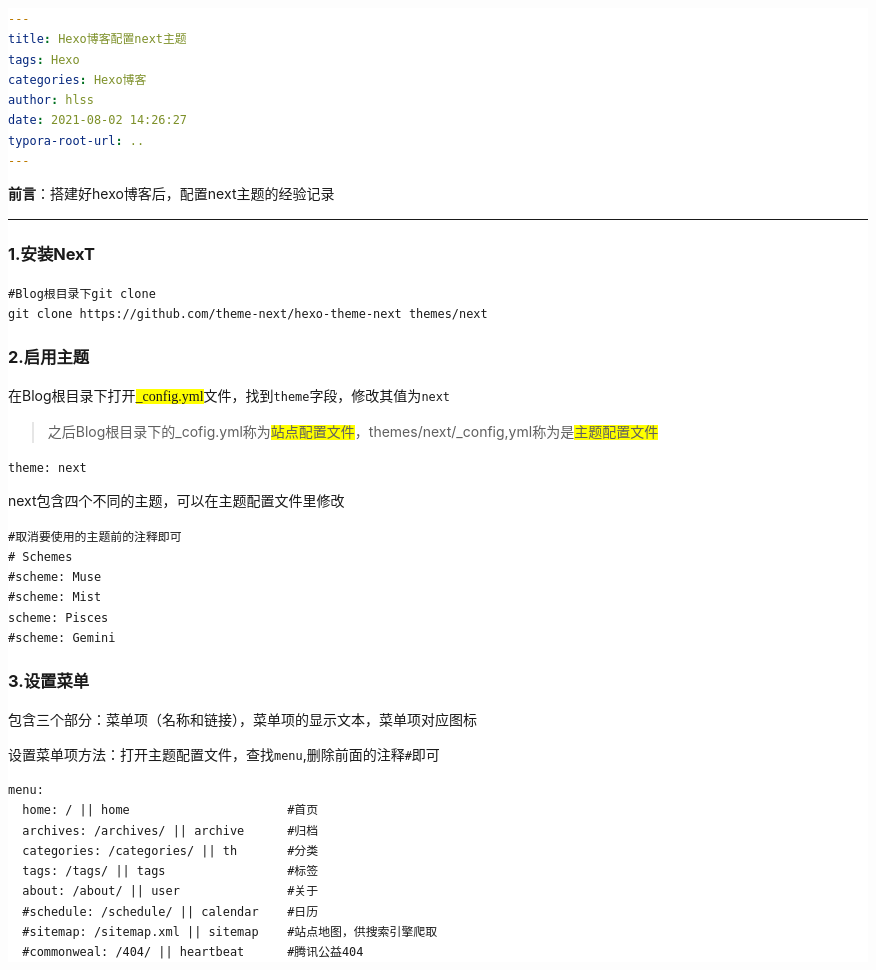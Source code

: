 ```yaml
---
title: Hexo博客配置next主题
tags: Hexo
categories: Hexo博客
author: hlss
date: 2021-08-02 14:26:27
typora-root-url: ..
---
```




**前言**：搭建好hexo博客后，配置next主题的经验记录



---

### 1.安装NexT

```
#Blog根目录下git clone
git clone https://github.com/theme-next/hexo-theme-next themes/next
```

### 2.启用主题

在Blog根目录下打开<span style='color:文字颜色;background:yellow;font-size:文字大小;font-family:字体;'>_config.yml</span>文件，找到`theme`字段，修改其值为`next`

> 之后Blog根目录下的_cofig.yml称为<span style='color:文字颜色;background:yellow;font-size:文字大小;font-family:字体;'>站点配置文件</span>，themes/next/_config,yml称为是<span style='color:文字颜色;background:yellow;font-size:文字大小;font-family:字体;'>主题配置文件</span>

```
theme: next
```

next包含四个不同的主题，可以在主题配置文件里修改

```
#取消要使用的主题前的注释即可
# Schemes
#scheme: Muse
#scheme: Mist
scheme: Pisces
#scheme: Gemini
```

### 3.设置菜单

包含三个部分：菜单项（名称和链接），菜单项的显示文本，菜单项对应图标

设置菜单项方法：打开主题配置文件，查找`menu`,删除前面的注释`#`即可

```
menu:
  home: / || home                      #首页
  archives: /archives/ || archive      #归档
  categories: /categories/ || th       #分类
  tags: /tags/ || tags                 #标签
  about: /about/ || user               #关于
  #schedule: /schedule/ || calendar    #日历
  #sitemap: /sitemap.xml || sitemap    #站点地图，供搜索引擎爬取
  #commonweal: /404/ || heartbeat      #腾讯公益404
```
